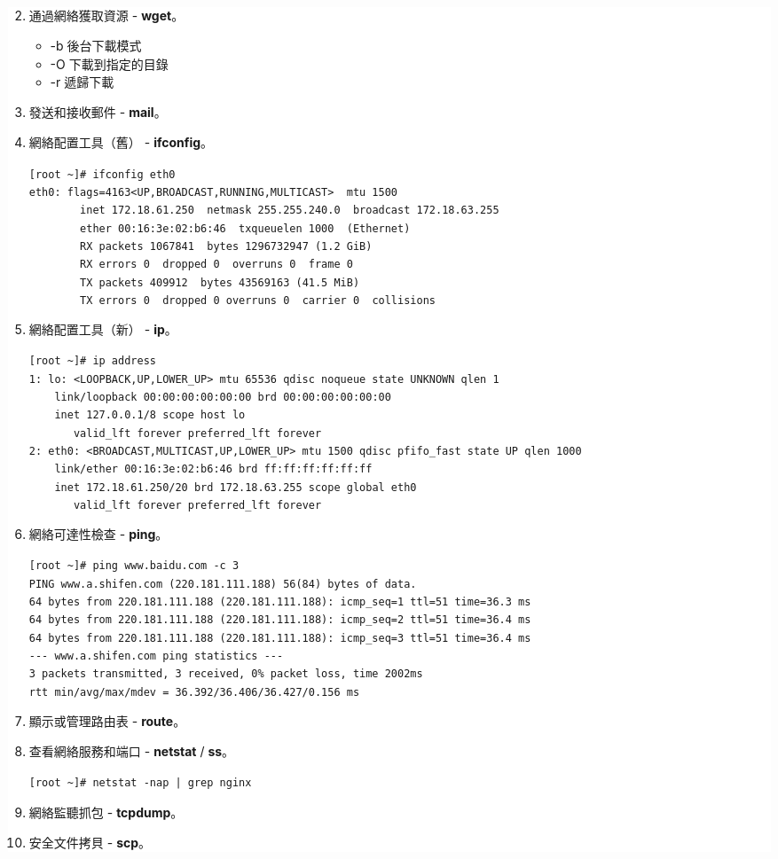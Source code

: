 2. 通過網絡獲取資源 - **wget**。

   - -b 後台下載模式
   - -O 下載到指定的目錄
   - -r 遞歸下載

3. 發送和接收郵件 - **mail**。

4. 網絡配置工具（舊） - **ifconfig**。

   ```shell
   [root ~]# ifconfig eth0
   eth0: flags=4163<UP,BROADCAST,RUNNING,MULTICAST>  mtu 1500
           inet 172.18.61.250  netmask 255.255.240.0  broadcast 172.18.63.255
           ether 00:16:3e:02:b6:46  txqueuelen 1000  (Ethernet)
           RX packets 1067841  bytes 1296732947 (1.2 GiB)
           RX errors 0  dropped 0  overruns 0  frame 0
           TX packets 409912  bytes 43569163 (41.5 MiB)
           TX errors 0  dropped 0 overruns 0  carrier 0  collisions 
   ```

5. 網絡配置工具（新） - **ip**。

   ```shell
   [root ~]# ip address
   1: lo: <LOOPBACK,UP,LOWER_UP> mtu 65536 qdisc noqueue state UNKNOWN qlen 1
       link/loopback 00:00:00:00:00:00 brd 00:00:00:00:00:00
       inet 127.0.0.1/8 scope host lo
          valid_lft forever preferred_lft forever
   2: eth0: <BROADCAST,MULTICAST,UP,LOWER_UP> mtu 1500 qdisc pfifo_fast state UP qlen 1000
       link/ether 00:16:3e:02:b6:46 brd ff:ff:ff:ff:ff:ff
       inet 172.18.61.250/20 brd 172.18.63.255 scope global eth0
          valid_lft forever preferred_lft forever
   ```

6. 網絡可達性檢查 - **ping**。

   ```shell
   [root ~]# ping www.baidu.com -c 3
   PING www.a.shifen.com (220.181.111.188) 56(84) bytes of data.
   64 bytes from 220.181.111.188 (220.181.111.188): icmp_seq=1 ttl=51 time=36.3 ms
   64 bytes from 220.181.111.188 (220.181.111.188): icmp_seq=2 ttl=51 time=36.4 ms
   64 bytes from 220.181.111.188 (220.181.111.188): icmp_seq=3 ttl=51 time=36.4 ms
   --- www.a.shifen.com ping statistics ---
   3 packets transmitted, 3 received, 0% packet loss, time 2002ms
   rtt min/avg/max/mdev = 36.392/36.406/36.427/0.156 ms
   ```

7. 顯示或管理路由表 - **route**。

8. 查看網絡服務和端口 - **netstat** / **ss**。

   ```shell
   [root ~]# netstat -nap | grep nginx
   ```

9. 網絡監聽抓包 - **tcpdump**。

10. 安全文件拷貝 - **scp**。
